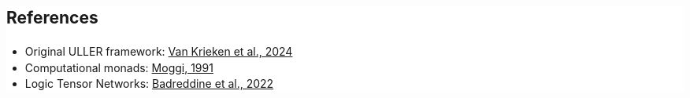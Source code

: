 ## References

- Original ULLER framework: [Van Krieken et al., 2024](https://doi.org/10.1007/978-3-031-71167-1_12)
- Computational monads: [Moggi, 1991](https://doi.org/10.1016/0890-5401(91)90052-4)
- Logic Tensor Networks: [Badreddine et al., 2022](https://doi.org/10.1016/j.artint.2021.103649)